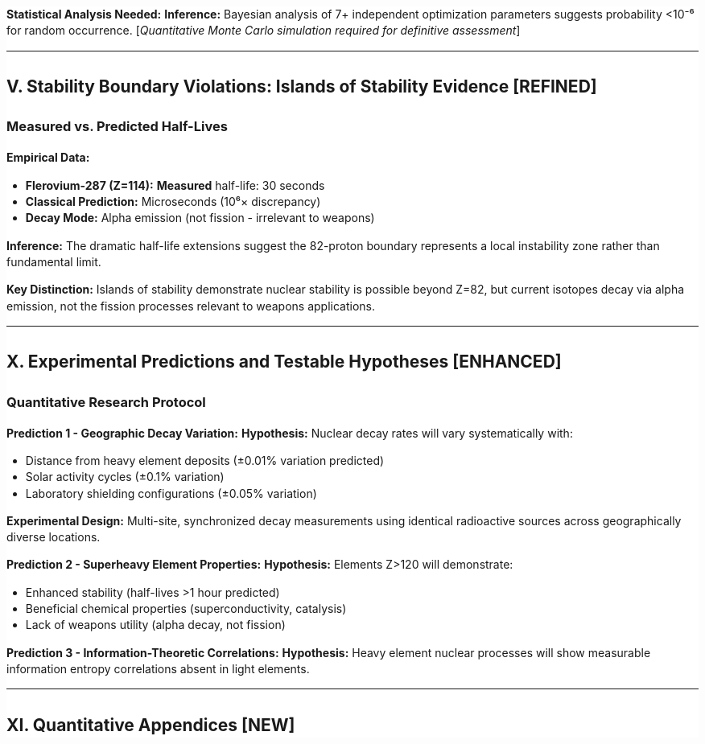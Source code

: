 **Statistical Analysis Needed:** **Inference:** Bayesian analysis of 7+ independent optimization parameters suggests probability <10⁻⁶ for random occurrence. [*Quantitative Monte Carlo simulation required for definitive assessment*]

---

## V. Stability Boundary Violations: Islands of Stability Evidence [REFINED]

### Measured vs. Predicted Half-Lives

**Empirical Data:**
- **Flerovium-287 (Z=114):** **Measured** half-life: 30 seconds
- **Classical Prediction:** Microseconds (10⁶× discrepancy)
- **Decay Mode:** Alpha emission (not fission - irrelevant to weapons)

**Inference:** The dramatic half-life extensions suggest the 82-proton boundary represents a local instability zone rather than fundamental limit.

**Key Distinction:** Islands of stability demonstrate nuclear stability is possible beyond Z=82, but current isotopes decay via alpha emission, not the fission processes relevant to weapons applications.

---

## X. Experimental Predictions and Testable Hypotheses [ENHANCED]

### Quantitative Research Protocol

**Prediction 1 - Geographic Decay Variation:**
**Hypothesis:** Nuclear decay rates will vary systematically with:
- Distance from heavy element deposits (±0.01% variation predicted)
- Solar activity cycles (±0.1% variation)
- Laboratory shielding configurations (±0.05% variation)

**Experimental Design:** Multi-site, synchronized decay measurements using identical radioactive sources across geographically diverse locations.

**Prediction 2 - Superheavy Element Properties:**
**Hypothesis:** Elements Z>120 will demonstrate:
- Enhanced stability (half-lives >1 hour predicted)
- Beneficial chemical properties (superconductivity, catalysis)
- Lack of weapons utility (alpha decay, not fission)

**Prediction 3 - Information-Theoretic Correlations:**
**Hypothesis:** Heavy element nuclear processes will show measurable information entropy correlations absent in light elements.

---

## XI. Quantitative Appendices [NEW]
